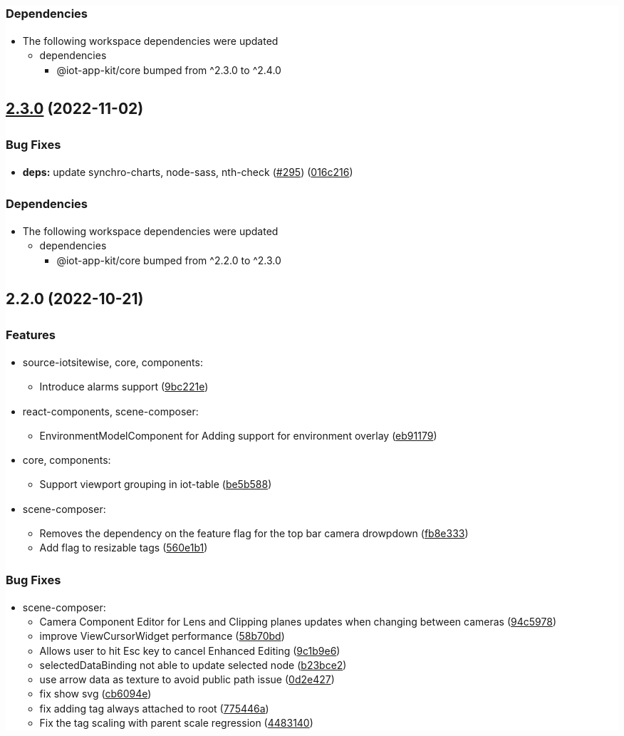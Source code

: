 
### Dependencies

* The following workspace dependencies were updated
  * dependencies
    * @iot-app-kit/core bumped from ^2.3.0 to ^2.4.0

## [2.3.0](https://github.com/awslabs/iot-app-kit/compare/table-v2.2.0...table-v2.3.0) (2022-11-02)


### Bug Fixes

* **deps:** update synchro-charts, node-sass, nth-check ([#295](https://github.com/awslabs/iot-app-kit/issues/295)) ([016c216](https://github.com/awslabs/iot-app-kit/commit/016c216c2934d150f94e595d3ebb34aaafa69e27))


### Dependencies

* The following workspace dependencies were updated
  * dependencies
    * @iot-app-kit/core bumped from ^2.2.0 to ^2.3.0

## 2.2.0 (2022-10-21)

### Features

* source-iotsitewise, core, components:
  * Introduce alarms support ([9bc221e](https://github.com/awslabs/iot-app-kit/commit/9bc221ef19fc5a9db4360c1d124f41e7b0d896be))

* react-components, scene-composer:
  * EnvironmentModelComponent for Adding support for environment overlay ([eb91179](https://github.com/awslabs/iot-app-kit/commit/eb911799e555c07c535853661e93237969159ff0))

* core, components:
  * Support viewport grouping in iot-table ([be5b588](https://github.com/awslabs/iot-app-kit/commit/be5b588a90ec267a2c8cdce24bdea86b45c97136))

* scene-composer:
  * Removes the dependency on the feature flag for the top bar camera drowpdown ([fb8e333](https://github.com/awslabs/iot-app-kit/commit/fb8e3330cc4f4933ccd6f9cde32b1d4694897358))
  * Add flag to resizable tags ([560e1b1](https://github.com/awslabs/iot-app-kit/commit/560e1b1a2db0f60700b7246626c71f1bc05f49e1))

### Bug Fixes

* scene-composer:
  * Camera Component Editor for Lens and Clipping planes updates when changing between cameras ([94c5978](https://github.com/awslabs/iot-app-kit/commit/94c59786aae02a4c9fd088cfc6c9cea516880f3c))
  * improve ViewCursorWidget performance ([58b70bd](https://github.com/awslabs/iot-app-kit/commit/58b70bdc82cd1e4bbcc0c0e7f66bfef3f064e86b))
  * Allows user to hit Esc key to cancel Enhanced Editing ([9c1b9e6](https://github.com/awslabs/iot-app-kit/commit/9c1b9e64c725671adb0766d1c080297389385fd8))
  * selectedDataBinding not able to update selected node ([b23bce2](https://github.com/awslabs/iot-app-kit/commit/b23bce279b81496583c052a0dc69ac9be5994643))
  * use arrow data as texture to avoid public path issue ([0d2e427](https://github.com/awslabs/iot-app-kit/commit/0d2e427354cbd3c0678d579ceaffab84e5e88e5c))
  * fix show svg ([cb6094e](https://github.com/awslabs/iot-app-kit/commit/cb6094e724465ccc11d9f7ae7f7fe3179d4d2596))
  * fix adding tag always attached to root ([775446a](https://github.com/awslabs/iot-app-kit/commit/775446a210877780c2a220092e6b0210edc7ea2c))
  * Fix the tag scaling with parent scale regression ([4483140](https://github.com/awslabs/iot-app-kit/commit/448314018882912a49c8522786bc8ae3c964b7aa))
